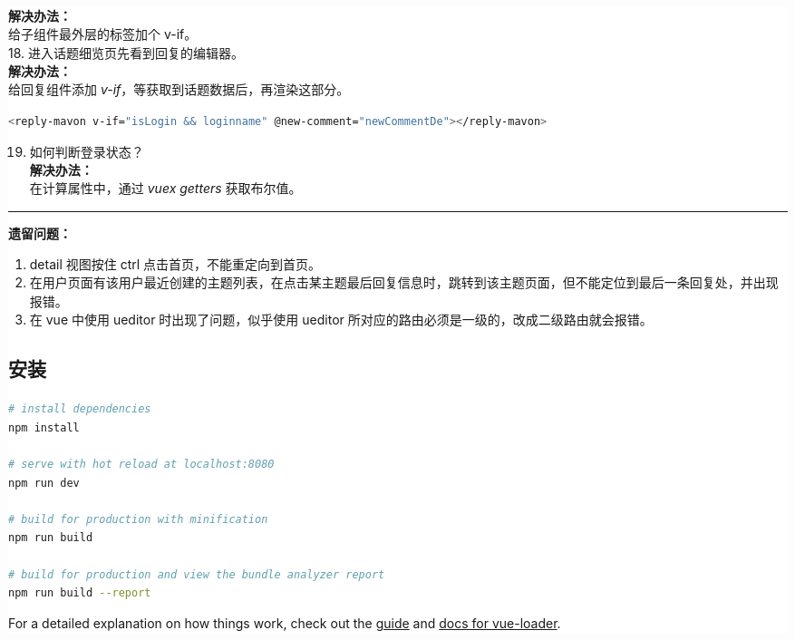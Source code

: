 **解决办法：**  
给子组件最外层的标签加个 v-if。  
18. 进入话题细览页先看到回复的编辑器。  
**解决办法：**  
给回复组件添加 *v-if*，等获取到话题数据后，再渲染这部分。
```bash
<reply-mavon v-if="isLogin && loginname" @new-comment="newCommentDe"></reply-mavon>
```
19. 如何判断登录状态？  
**解决办法：**  
在计算属性中，通过 *vuex getters* 获取布尔值。
---
**遗留问题：**  
1. detail 视图按住 ctrl 点击首页，不能重定向到首页。  
2. 在用户页面有该用户最近创建的主题列表，在点击某主题最后回复信息时，跳转到该主题页面，但不能定位到最后一条回复处，并出现报错。  
3. 在 vue 中使用 ueditor 时出现了问题，似乎使用 ueditor 所对应的路由必须是一级的，改成二级路由就会报错。

## 安装

``` bash
# install dependencies
npm install

# serve with hot reload at localhost:8080
npm run dev

# build for production with minification
npm run build

# build for production and view the bundle analyzer report
npm run build --report
```

For a detailed explanation on how things work, check out the [guide](http://vuejs-templates.github.io/webpack/) and [docs for vue-loader](http://vuejs.github.io/vue-loader).
